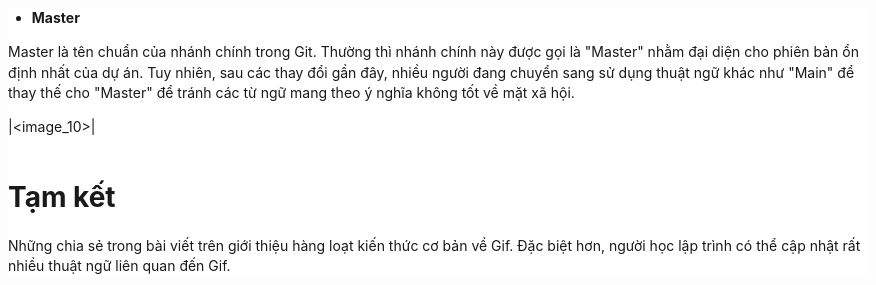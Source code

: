   * **Master**


Master là tên chuẩn của nhánh chính trong Git. Thường thì nhánh chính này được gọi là "Master" nhằm đại diện cho phiên bản ổn định nhất của dự án. Tuy nhiên, sau các thay đổi gần đây, nhiều người đang chuyển sang sử dụng thuật ngữ khác như "Main" để thay thế cho "Master" để tránh các từ ngữ mang theo ý nghĩa không tốt về mặt xã hội.

|<image_10>|

# Tạm kết

Những chia sẻ trong bài viết trên giới thiệu hàng loạt kiến thức cơ bản về Gif. Đặc biệt hơn, người học lập trình có thể cập nhật rất nhiều thuật ngữ liên quan đến Gif.